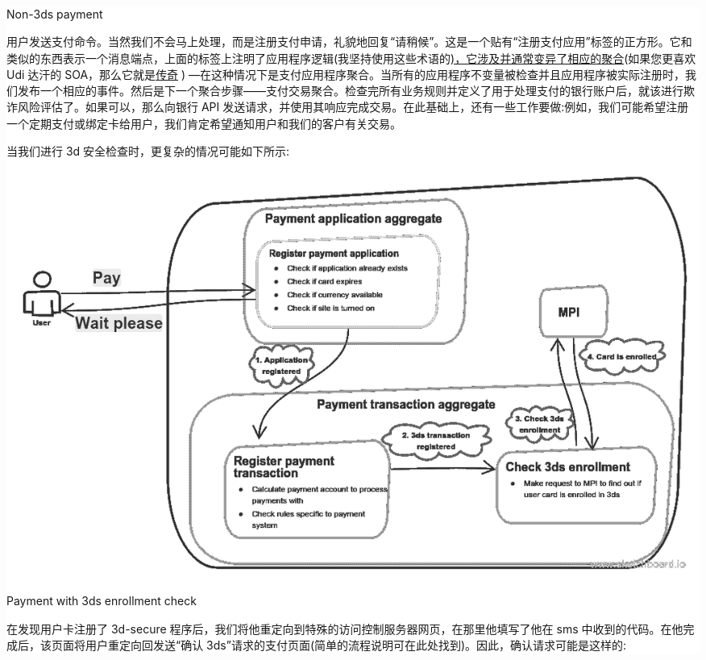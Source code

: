 Non-3ds payment

用户发送支付命令。当然我们不会马上处理，而是注册支付申请，礼貌地回复“请稍候”。这是一个贴有“注册支付应用”标签的正方形。它和类似的东西表示一个消息端点，上面的标签上注明了应用程序逻辑(我坚持使用这些术语的[)，它涉及并通常变异了相应的](http://www.enterpriseintegrationpatterns.com/patterns/messaging/)[聚合](https://martinfowler.com/bliki/DDD_Aggregate.html)(如果您更喜欢 Udi 达汗的 SOA，那么它就是[传奇](http://udidahan.com/2009/04/20/saga-persistence-and-event-driven-architectures/) ) —在这种情况下是支付应用程序聚合。当所有的应用程序不变量被检查并且应用程序被实际注册时，我们发布一个相应的事件。然后是下一个聚合步骤——支付交易聚合。检查完所有业务规则并定义了用于处理支付的银行账户后，就该进行欺诈风险评估了。如果可以，那么向银行 API 发送请求，并使用其响应完成交易。在此基础上，还有一些工作要做:例如，我们可能希望注册一个定期支付或绑定卡给用户，我们肯定希望通知用户和我们的客户有关交易。

当我们进行 3d 安全检查时，更复杂的情况可能如下所示:

![](img/8f3663c166a5c043e4369aa76dacfed0.png)

Payment with 3ds enrollment check

在发现用户卡注册了 3d-secure 程序后，我们将他重定向到特殊的访问控制服务器网页，在那里他填写了他在 sms 中收到的代码。在他完成后，该页面将用户重定向回发送“确认 3ds”请求的支付页面(简单的流程说明可在此处找到)。因此，确认请求可能是这样的:
